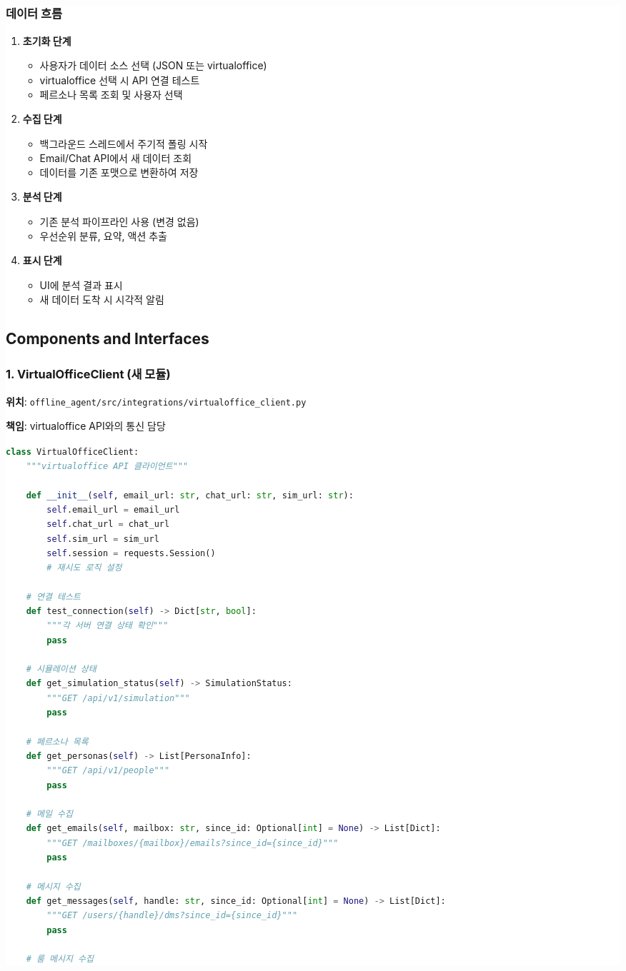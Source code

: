 ### 데이터 흐름

1. **초기화 단계**
   - 사용자가 데이터 소스 선택 (JSON 또는 virtualoffice)
   - virtualoffice 선택 시 API 연결 테스트
   - 페르소나 목록 조회 및 사용자 선택

2. **수집 단계**
   - 백그라운드 스레드에서 주기적 폴링 시작
   - Email/Chat API에서 새 데이터 조회
   - 데이터를 기존 포맷으로 변환하여 저장

3. **분석 단계**
   - 기존 분석 파이프라인 사용 (변경 없음)
   - 우선순위 분류, 요약, 액션 추출

4. **표시 단계**
   - UI에 분석 결과 표시
   - 새 데이터 도착 시 시각적 알림


## Components and Interfaces

### 1. VirtualOfficeClient (새 모듈)

**위치**: `offline_agent/src/integrations/virtualoffice_client.py`

**책임**: virtualoffice API와의 통신 담당

```python
class VirtualOfficeClient:
    """virtualoffice API 클라이언트"""
    
    def __init__(self, email_url: str, chat_url: str, sim_url: str):
        self.email_url = email_url
        self.chat_url = chat_url
        self.sim_url = sim_url
        self.session = requests.Session()
        # 재시도 로직 설정
    
    # 연결 테스트
    def test_connection(self) -> Dict[str, bool]:
        """각 서버 연결 상태 확인"""
        pass
    
    # 시뮬레이션 상태
    def get_simulation_status(self) -> SimulationStatus:
        """GET /api/v1/simulation"""
        pass
    
    # 페르소나 목록
    def get_personas(self) -> List[PersonaInfo]:
        """GET /api/v1/people"""
        pass
    
    # 메일 수집
    def get_emails(self, mailbox: str, since_id: Optional[int] = None) -> List[Dict]:
        """GET /mailboxes/{mailbox}/emails?since_id={since_id}"""
        pass
    
    # 메시지 수집
    def get_messages(self, handle: str, since_id: Optional[int] = None) -> List[Dict]:
        """GET /users/{handle}/dms?since_id={since_id}"""
        pass
    
    # 룸 메시지 수집
```